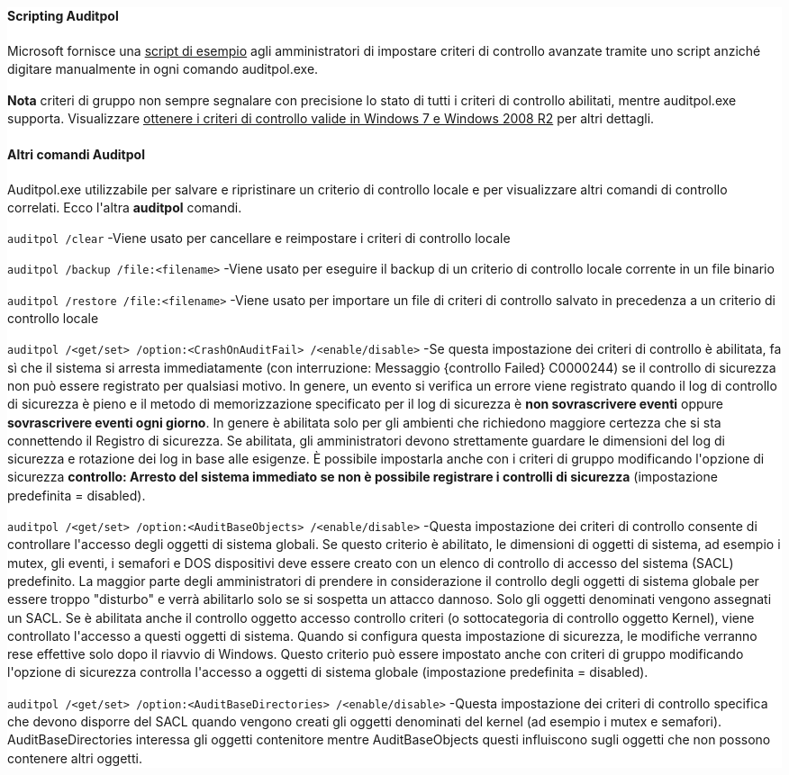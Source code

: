 #### <a name="scripting-auditpol"></a>Scripting Auditpol

Microsoft fornisce una [script di esempio](https://support.microsoft.com/kb/921469) agli amministratori di impostare criteri di controllo avanzate tramite uno script anziché digitare manualmente in ogni comando auditpol.exe.  
  
**Nota** criteri di gruppo non sempre segnalare con precisione lo stato di tutti i criteri di controllo abilitati, mentre auditpol.exe supporta. Visualizzare [ottenere i criteri di controllo valide in Windows 7 e Windows 2008 R2](http://blogs.technet.com/b/askds/archive/2011/03/11/getting-the-effective-audit-policy-in-windows-7-and-2008-r2.aspx) per altri dettagli.  
  
#### <a name="other-auditpol-commands"></a>Altri comandi Auditpol

Auditpol.exe utilizzabile per salvare e ripristinare un criterio di controllo locale e per visualizzare altri comandi di controllo correlati. Ecco l'altra **auditpol** comandi.  
  
`auditpol /clear` -Viene usato per cancellare e reimpostare i criteri di controllo locale  
  
`auditpol /backup /file:<filename>` -Viene usato per eseguire il backup di un criterio di controllo locale corrente in un file binario  
  
`auditpol /restore /file:<filename>` -Viene usato per importare un file di criteri di controllo salvato in precedenza a un criterio di controllo locale  
  
`auditpol /<get/set> /option:<CrashOnAuditFail> /<enable/disable>` -Se questa impostazione dei criteri di controllo è abilitata, fa sì che il sistema si arresta immediatamente (con interruzione: Messaggio {controllo Failed} C0000244) se il controllo di sicurezza non può essere registrato per qualsiasi motivo. In genere, un evento si verifica un errore viene registrato quando il log di controllo di sicurezza è pieno e il metodo di memorizzazione specificato per il log di sicurezza è **non sovrascrivere eventi** oppure **sovrascrivere eventi ogni giorno**. In genere è abilitata solo per gli ambienti che richiedono maggiore certezza che si sta connettendo il Registro di sicurezza. Se abilitata, gli amministratori devono strettamente guardare le dimensioni del log di sicurezza e rotazione dei log in base alle esigenze. È possibile impostarla anche con i criteri di gruppo modificando l'opzione di sicurezza **controllo: Arresto del sistema immediato se non è possibile registrare i controlli di sicurezza** (impostazione predefinita = disabled).  
  
`auditpol /<get/set> /option:<AuditBaseObjects> /<enable/disable>` -Questa impostazione dei criteri di controllo consente di controllare l'accesso degli oggetti di sistema globali. Se questo criterio è abilitato, le dimensioni di oggetti di sistema, ad esempio i mutex, gli eventi, i semafori e DOS dispositivi deve essere creato con un elenco di controllo di accesso del sistema (SACL) predefinito. La maggior parte degli amministratori di prendere in considerazione il controllo degli oggetti di sistema globale per essere troppo "disturbo" e verrà abilitarlo solo se si sospetta un attacco dannoso. Solo gli oggetti denominati vengono assegnati un SACL. Se è abilitata anche il controllo oggetto accesso controllo criteri (o sottocategoria di controllo oggetto Kernel), viene controllato l'accesso a questi oggetti di sistema. Quando si configura questa impostazione di sicurezza, le modifiche verranno rese effettive solo dopo il riavvio di Windows. Questo criterio può essere impostato anche con criteri di gruppo modificando l'opzione di sicurezza controlla l'accesso a oggetti di sistema globale (impostazione predefinita = disabled).  
  
`auditpol /<get/set> /option:<AuditBaseDirectories> /<enable/disable>` -Questa impostazione dei criteri di controllo specifica che devono disporre del SACL quando vengono creati gli oggetti denominati del kernel (ad esempio i mutex e semafori). AuditBaseDirectories interessa gli oggetti contenitore mentre AuditBaseObjects questi influiscono sugli oggetti che non possono contenere altri oggetti.  
  